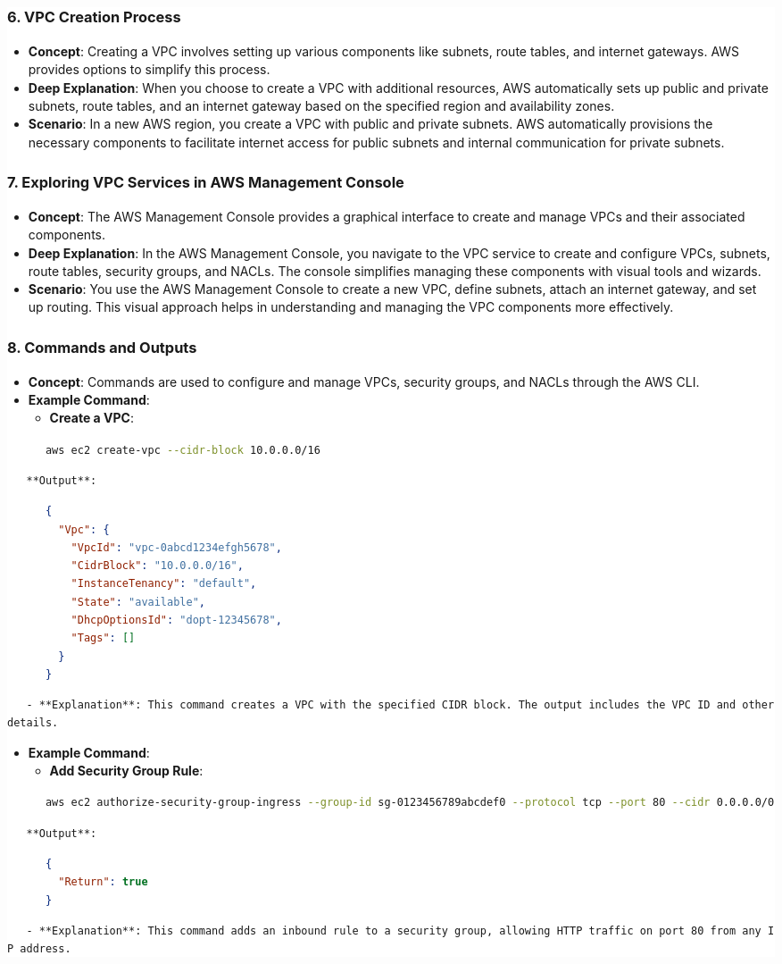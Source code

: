 ### 6. **VPC Creation Process**
   - **Concept**: Creating a VPC involves setting up various components like subnets, route tables, and internet gateways. AWS provides options to simplify this process.
   - **Deep Explanation**: When you choose to create a VPC with additional resources, AWS automatically sets up public and private subnets, route tables, and an internet gateway based on the specified region and availability zones.
   - **Scenario**: In a new AWS region, you create a VPC with public and private subnets. AWS automatically provisions the necessary components to facilitate internet access for public subnets and internal communication for private subnets.

### 7. **Exploring VPC Services in AWS Management Console**
   - **Concept**: The AWS Management Console provides a graphical interface to create and manage VPCs and their associated components.
   - **Deep Explanation**: In the AWS Management Console, you navigate to the VPC service to create and configure VPCs, subnets, route tables, security groups, and NACLs. The console simplifies managing these components with visual tools and wizards.
   - **Scenario**: You use the AWS Management Console to create a new VPC, define subnets, attach an internet gateway, and set up routing. This visual approach helps in understanding and managing the VPC components more effectively.

### 8. **Commands and Outputs**
   - **Concept**: Commands are used to configure and manage VPCs, security groups, and NACLs through the AWS CLI.
   - **Example Command**:
     - **Create a VPC**:
 ```bash
       aws ec2 create-vpc --cidr-block 10.0.0.0/16
 ```
       **Output**:
 ```json
       {
         "Vpc": {
           "VpcId": "vpc-0abcd1234efgh5678",
           "CidrBlock": "10.0.0.0/16",
           "InstanceTenancy": "default",
           "State": "available",
           "DhcpOptionsId": "dopt-12345678",
           "Tags": []
         }
       }
 ```
       - **Explanation**: This command creates a VPC with the specified CIDR block. The output includes the VPC ID and other details.
   - **Example Command**:
     - **Add Security Group Rule**:
 ```bash
       aws ec2 authorize-security-group-ingress --group-id sg-0123456789abcdef0 --protocol tcp --port 80 --cidr 0.0.0.0/0
 ```
       **Output**:
 ```json
       {
         "Return": true
       }
 ```
       - **Explanation**: This command adds an inbound rule to a security group, allowing HTTP traffic on port 80 from any IP address.
